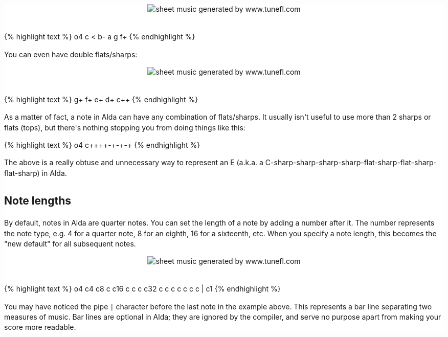 <center>
  <img src="{{site.url}}/assets/2015-08-23-sheet-music-04.png"
       alt="sheet music generated by www.tunefl.com"
       title="sheet music generated by www.tunefl.com"
       style="margin-bottom: 20px"/>
</center>

{% highlight text %}
o4 c < b- a g f+ 
{% endhighlight %}

You can even have double flats/sharps:

<center>
  <img src="{{site.url}}/assets/2015-08-23-sheet-music-05.png"
       alt="sheet music generated by www.tunefl.com"
       title="sheet music generated by www.tunefl.com"
       style="margin-bottom: 20px"/>
</center>

{% highlight text %}
g+ f+ e+ d+ c++
{% endhighlight %}

As a matter of fact, a note in Alda can have any combination of flats/sharps. It usually isn't useful to use more than 2 sharps or flats (tops), but there's nothing stopping you from doing things like this:

{% highlight text %}
o4 c++++-+-+-+
{% endhighlight %}

The above is a really obtuse and unnecessary way to represent an E (a.k.a. a C-sharp-sharp-sharp-sharp-flat-sharp-flat-sharp-flat-sharp) in Alda.

## Note lengths

By default, notes in Alda are quarter notes. You can set the length of a note by adding a number after it. The number represents the note type, e.g. 4 for a quarter note, 8 for an eighth, 16 for a sixteenth, etc. When you specify a note length, this becomes the "new default" for all subsequent notes.

<center>
  <img src="{{site.url}}/assets/2015-08-23-sheet-music-06.png"
       alt="sheet music generated by www.tunefl.com"
       title="sheet music generated by www.tunefl.com"
       style="margin-bottom: 20px"/>
</center>

{% highlight text %}
o4 c4 c8 c c16 c c c c32 c c c c c c c | c1
{% endhighlight %}

You may have noticed the pipe `|` character before the last note in the example above. This represents a bar line separating two measures of music. Bar lines are optional in Alda; they are ignored by the compiler, and serve no purpose apart from making your score more readable.
